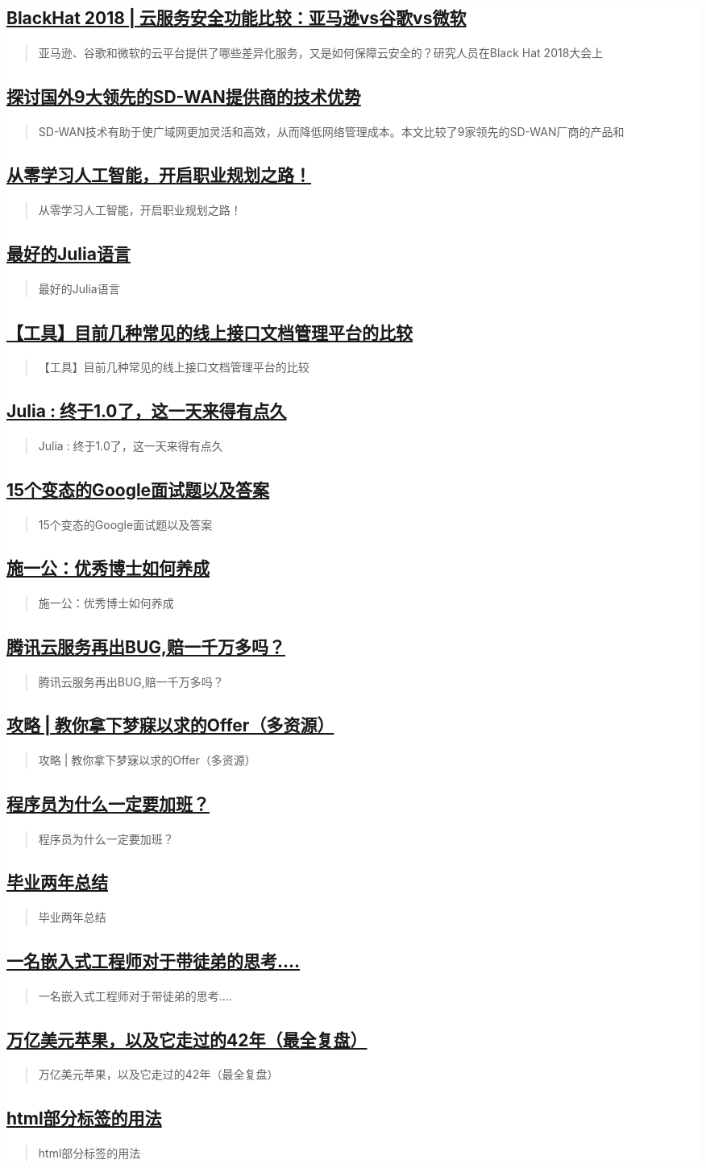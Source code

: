  ## [BlackHat 2018 | 云服务安全功能比较：亚马逊vs谷歌vs微软](http://netsecurity.51cto.com/art/201808/581072.htm)
 > 亚马逊、谷歌和微软的云平台提供了哪些差异化服务，又是如何保障云安全的？研究人员在Black Hat 2018大会上
 ## [探讨国外9大领先的SD-WAN提供商的技术优势](http://network.51cto.com/art/201808/581078.htm)
 > SD-WAN技术有助于使广域网更加灵活和高效，从而降低网络管理成本。本文比较了9家领先的SD-WAN厂商的产品和
 ## [从零学习人工智能，开启职业规划之路！](https://blog.csdn.net/HHTNAN/article/details/81182916)
 > 从零学习人工智能，开启职业规划之路！
 ## [最好的Julia语言](https://blog.csdn.net/conkty/article/details/53748041)
 > 最好的Julia语言
 ## [【工具】目前几种常见的线上接口文档管理平台的比较](https://blog.csdn.net/diandianxiyu/article/details/81564132)
 > 【工具】目前几种常见的线上接口文档管理平台的比较
 ## [Julia : 终于1.0了，这一天来得有点久](https://blog.csdn.net/wowotuo/article/details/81544387)
 > Julia : 终于1.0了，这一天来得有点久
 ## [15个变态的Google面试题以及答案](https://blog.csdn.net/mxw2552261/article/details/81278688)
 > 15个变态的Google面试题以及答案
 ## [施一公：优秀博士如何养成](https://blog.csdn.net/j2IaYU7Y/article/details/81463948)
 > 施一公：优秀博士如何养成
 ## [腾讯云服务再出BUG,赔一千万多吗？](https://blog.csdn.net/M7720EIoSi6oA9/article/details/81463841)
 > 腾讯云服务再出BUG,赔一千万多吗？
 ## [攻略 | 教你拿下梦寐以求的Offer（多资源）](https://blog.csdn.net/eNohtZvQiJxo00aTz3y8/article/details/81278734)
 > 攻略 | 教你拿下梦寐以求的Offer（多资源）
 ## [程序员为什么一定要加班？](https://blog.csdn.net/xJ032w2j4cCjhOW8s8/article/details/81351591)
 > 程序员为什么一定要加班？
 ## [毕业两年总结](https://blog.csdn.net/D29h1jQy3akVx/article/details/81278672)
 > 毕业两年总结
 ## [一名嵌入式工程师对于带徒弟的思考....](https://blog.csdn.net/DP29syM41zyGndVF/article/details/81463801)
 > 一名嵌入式工程师对于带徒弟的思考....
 ## [万亿美元苹果，以及它走过的42年（最全复盘）](https://blog.csdn.net/LrS62520kV/article/details/81463900)
 > 万亿美元苹果，以及它走过的42年（最全复盘）
 ## [html部分标签的用法](https://blog.csdn.net/L_K123/article/details/81410305)
 > html部分标签的用法